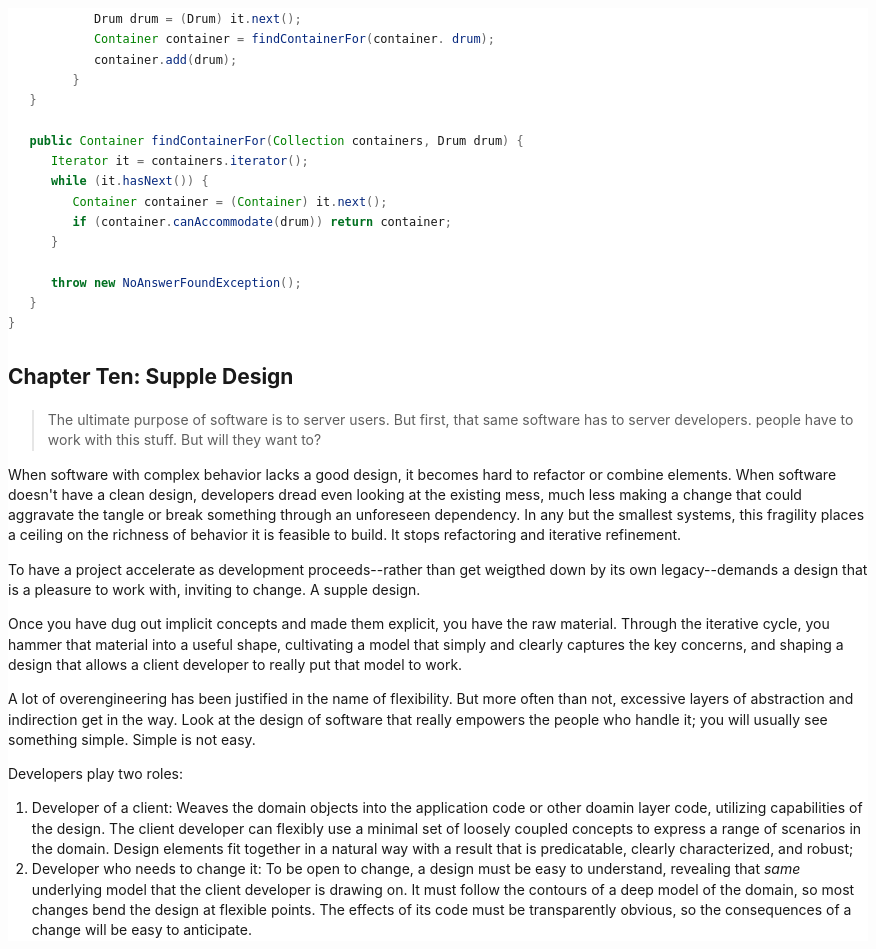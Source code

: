 ```java
            Drum drum = (Drum) it.next();
            Container container = findContainerFor(container. drum);
            container.add(drum);
         }
   }

   public Container findContainerFor(Collection containers, Drum drum) {
      Iterator it = containers.iterator();
      while (it.hasNext()) {
         Container container = (Container) it.next();
         if (container.canAccommodate(drum)) return container;
      }

      throw new NoAnswerFoundException();
   }
}
```

## Chapter Ten: Supple Design

> The ultimate purpose of software is to server users. But first, that same
> software has to server developers. people have to work with this stuff. But
> will they want to?

When software with complex behavior lacks a good design, it becomes hard to
refactor or combine elements. When software doesn't have a clean design,
developers dread even looking at the existing mess, much less making a change
that could aggravate the tangle or break something through an unforeseen
dependency. In any but the smallest systems, this fragility places a ceiling on
the richness of behavior it is feasible to build. It stops refactoring and
iterative refinement.

To have a project accelerate as development proceeds--rather than get weigthed
down by its own legacy--demands a design that is a pleasure to work with,
inviting to change. A supple design.

Once you have dug out implicit concepts and made them explicit, you have the raw
material. Through the iterative cycle, you hammer that material into a useful
shape, cultivating a model that simply and clearly captures the key concerns,
and shaping a design that allows a client developer to really put that model to
work.

A lot of overengineering has been justified in the name of flexibility. But more
often than not, excessive layers of abstraction and indirection get in the way.
Look at the design of software that really empowers the people who handle it;
you will usually see something simple. Simple is not easy.

Developers play two roles:

1. Developer of a client: Weaves the domain objects into the application code or
   other doamin layer code, utilizing capabilities of the design. The client
   developer can flexibly use a minimal set of loosely coupled concepts to
   express a range of scenarios in the domain. Design elements fit together in a
   natural way with a result that is predicatable, clearly characterized, and
   robust;
2. Developer who needs to change it: To be open to change, a design must be easy
   to understand, revealing that *same* underlying model that the client
   developer is drawing on. It must follow the contours of a deep model of the
   domain, so most changes bend the design at flexible points. The effects of
   its code must be transparently obvious, so the consequences of a change will
   be easy to anticipate.
